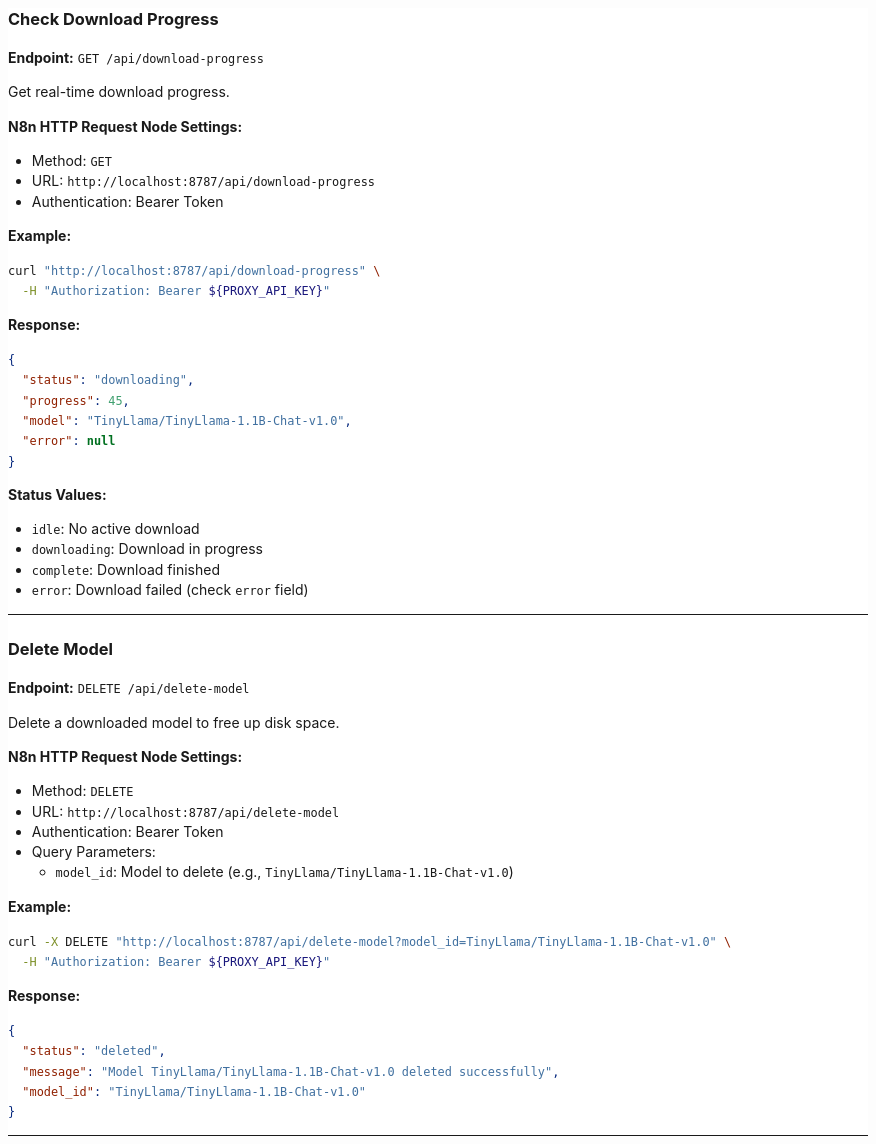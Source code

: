 ### Check Download Progress
**Endpoint:** `GET /api/download-progress`

Get real-time download progress.

**N8n HTTP Request Node Settings:**
- Method: `GET`
- URL: `http://localhost:8787/api/download-progress`
- Authentication: Bearer Token

**Example:**
```bash
curl "http://localhost:8787/api/download-progress" \
  -H "Authorization: Bearer ${PROXY_API_KEY}"
```

**Response:**
```json
{
  "status": "downloading",
  "progress": 45,
  "model": "TinyLlama/TinyLlama-1.1B-Chat-v1.0",
  "error": null
}
```

**Status Values:**
- `idle`: No active download
- `downloading`: Download in progress
- `complete`: Download finished
- `error`: Download failed (check `error` field)

---

### Delete Model
**Endpoint:** `DELETE /api/delete-model`

Delete a downloaded model to free up disk space.

**N8n HTTP Request Node Settings:**
- Method: `DELETE`
- URL: `http://localhost:8787/api/delete-model`
- Authentication: Bearer Token
- Query Parameters:
  - `model_id`: Model to delete (e.g., `TinyLlama/TinyLlama-1.1B-Chat-v1.0`)

**Example:**
```bash
curl -X DELETE "http://localhost:8787/api/delete-model?model_id=TinyLlama/TinyLlama-1.1B-Chat-v1.0" \
  -H "Authorization: Bearer ${PROXY_API_KEY}"
```

**Response:**
```json
{
  "status": "deleted",
  "message": "Model TinyLlama/TinyLlama-1.1B-Chat-v1.0 deleted successfully",
  "model_id": "TinyLlama/TinyLlama-1.1B-Chat-v1.0"
}
```

---